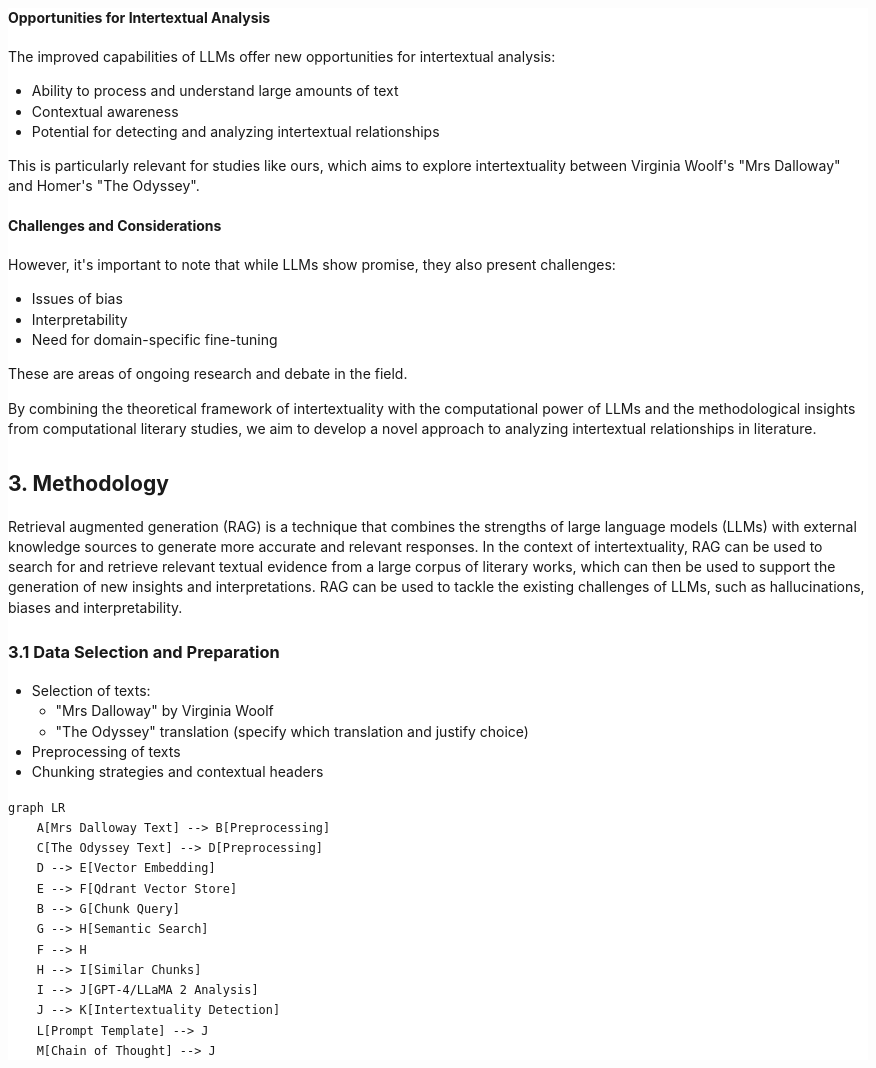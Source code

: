 #### Opportunities for Intertextual Analysis

The improved capabilities of LLMs offer new opportunities for intertextual analysis:

- Ability to process and understand large amounts of text
- Contextual awareness
- Potential for detecting and analyzing intertextual relationships

This is particularly relevant for studies like ours, which aims to explore intertextuality between Virginia Woolf's "Mrs Dalloway" and Homer's "The Odyssey".

#### Challenges and Considerations

However, it's important to note that while LLMs show promise, they also present challenges:

- Issues of bias
- Interpretability
- Need for domain-specific fine-tuning

These are areas of ongoing research and debate in the field.

By combining the theoretical framework of intertextuality with the computational power of LLMs and the methodological insights from computational literary studies, we aim to develop a novel approach to analyzing intertextual relationships in literature.

## 3. Methodology

Retrieval augmented generation (RAG) is a technique that combines the strengths of large language models (LLMs) with external knowledge sources to generate more accurate and relevant responses. In the context of intertextuality, RAG can be used to search for and retrieve relevant textual evidence from a large corpus of literary works, which can then be used to support the generation of new insights and interpretations. RAG can be used to tackle the existing challenges of LLMs, such as hallucinations, biases and interpretability.

### 3.1 Data Selection and Preparation

- Selection of texts:
  - "Mrs Dalloway" by Virginia Woolf
  - "The Odyssey" translation (specify which translation and justify choice)
- Preprocessing of texts
- Chunking strategies and contextual headers

```mermaid
graph LR
    A[Mrs Dalloway Text] --> B[Preprocessing]
    C[The Odyssey Text] --> D[Preprocessing]
    D --> E[Vector Embedding]
    E --> F[Qdrant Vector Store]
    B --> G[Chunk Query]
    G --> H[Semantic Search]
    F --> H
    H --> I[Similar Chunks]
    I --> J[GPT-4/LLaMA 2 Analysis]
    J --> K[Intertextuality Detection]
    L[Prompt Template] --> J
    M[Chain of Thought] --> J
```


[^1]: Julia Kristeva: Intertextuality - Literary Theory and Criticism. (2016). Literariness.org.
[^2]: Reiter, N., & Schulz, S. (2018). Computational Linguistics Meets Digital Humanities. University of Stuttgart.
[^3]: Ketzan, E., & Werner, N. (2022). 'Entrez!' she called: Evaluating Language Identification Tools in English Literary Texts. In CHR 2022: Computational Humanities Research Conference.
[^4]: Reference to Molly Hoff's article
[^5]: Karpinska, M., & Iyyer, M. (2023). Large Language Models Effectively Leverage Document-level Context for Literary Translation, but Critical Errors Persist. In Proceedings of the Eighth Conference on Machine Translation, pages 419–451, Singapore. Association for Computational Linguistics.